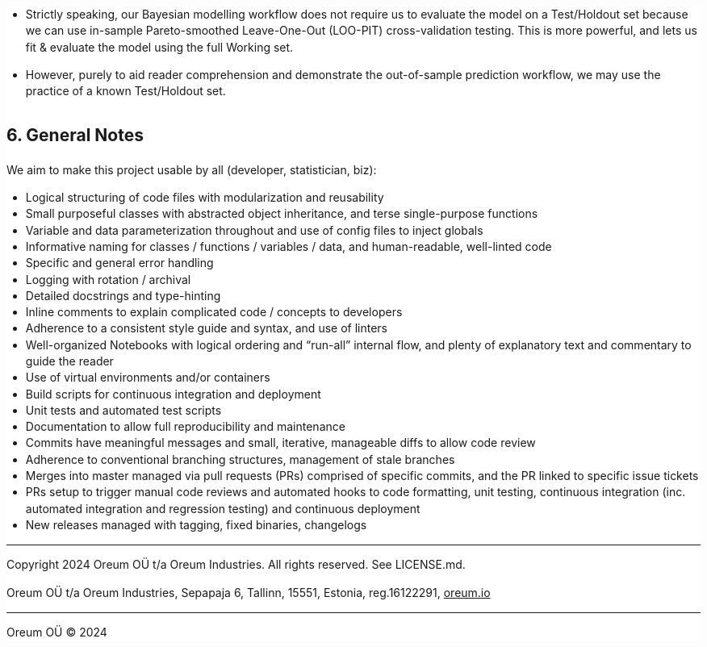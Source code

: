 + Strictly speaking, our Bayesian modelling workflow does not require us to
  evaluate the model on a Test/Holdout set because we can use in-sample
  Pareto-smoothed Leave-One-Out (LOO-PIT) cross-validation testing. This is more
  powerful, and lets us fit & evaluate the model using the full Working set.

+ However, purely to aid reader comprehension and demonstrate the out-of-sample
  prediction workflow, we may use the practice of a known Test/Holdout set.


## 6. General Notes

We aim to make this project usable by all (developer, statistician, biz):

+ Logical structuring of code files with modularization and reusability
+ Small purposeful classes with abstracted object inheritance, and terse
  single-purpose functions
+ Variable and data parameterization throughout and use of config files to
  inject globals
+ Informative naming for classes / functions / variables / data, and
  human-readable, well-linted code
+ Specific and general error handling
+ Logging with rotation / archival
+ Detailed docstrings and type-hinting
+ Inline comments to explain complicated code / concepts to developers
+ Adherence to a consistent style guide and syntax, and use of linters
+ Well-organized Notebooks with logical ordering and “run-all” internal flow,
  and plenty of explanatory text and commentary to guide the reader
+ Use of virtual environments and/or containers
+ Build scripts for continuous integration and deployment
+ Unit tests and automated test scripts
+ Documentation to allow full reproducibility and maintenance
+ Commits have meaningful messages and small, iterative, manageable diffs to
  allow code review
+ Adherence to conventional branching structures, management of stale branches
+ Merges into master managed via pull requests (PRs) comprised of specific
  commits, and the PR linked to specific issue tickets
+ PRs setup to trigger manual code reviews and automated hooks to code
  formatting, unit testing, continuous integration (inc. automated integration
  and regression testing) and continuous deployment
+ New releases managed with tagging, fixed binaries, changelogs

---

Copyright 2024 Oreum OÜ t/a Oreum Industries. All rights reserved.
See LICENSE.md.

Oreum OÜ t/a Oreum Industries, Sepapaja 6, Tallinn, 15551, Estonia,
reg.16122291, [oreum.io](https://oreum.io)

---
Oreum OÜ &copy; 2024
